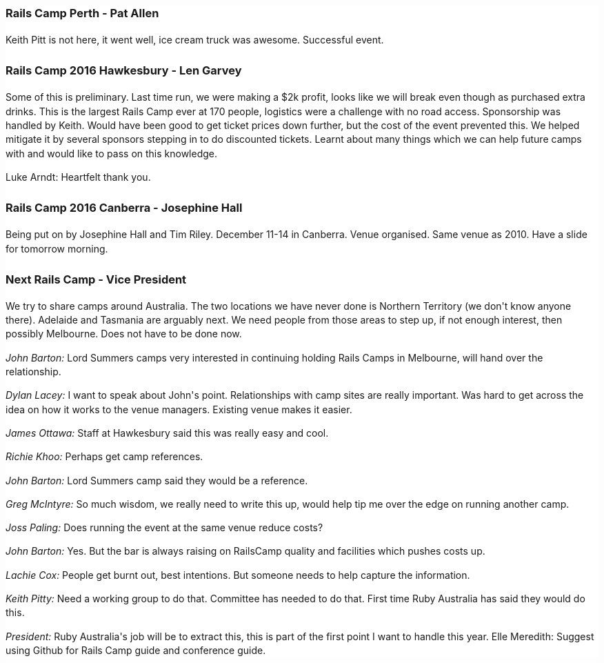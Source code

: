 ### Rails Camp Perth - Pat Allen

Keith Pitt is not here, it went well, ice cream truck was awesome. Successful event.

### Rails Camp 2016 Hawkesbury - Len Garvey

Some of this is preliminary. Last time run, we were making a $2k profit, looks like we will break even though as purchased extra drinks.  This is the largest Rails Camp ever at 170 people, logistics were a challenge with no road access.  Sponsorship was handled by Keith.  Would have been good to get ticket prices down further, but the cost of the event prevented this. We helped mitigate it by several sponsors stepping in to do discounted tickets. Learnt about many things which we can help future camps with and would like to pass on this knowledge.

Luke Arndt: Heartfelt thank you.


### Rails Camp 2016 Canberra - Josephine Hall

Being put on by Josephine Hall and Tim Riley. December 11-14 in Canberra. Venue organised. Same venue as 2010.  Have a slide for tomorrow morning.


### Next Rails Camp - Vice President

We try to share camps around Australia. The two locations we have never done is Northern Territory (we don't know anyone there).  Adelaide and Tasmania are arguably next. We need people from those areas to step up, if not enough interest, then possibly Melbourne. Does not have to be done now.

*John Barton:* Lord Summers camps very interested in continuing holding Rails Camps in Melbourne, will hand over the relationship.

*Dylan Lacey:* I want to speak about John's point. Relationships with camp sites are really important. Was hard to get across the idea on how it works to the venue managers.  Existing venue makes it easier.

*James Ottawa:* Staff at Hawkesbury said this was really easy and cool.

*Richie Khoo:* Perhaps get camp references.

*John Barton:* Lord Summers camp said they would be a reference.

*Greg McIntyre:* So much wisdom, we really need to write this up, would help tip me over the edge on running another camp.

*Joss Paling:* Does running the event at the same venue reduce costs?

*John Barton:* Yes. But the bar is always raising on RailsCamp quality and facilities which pushes costs up.

*Lachie Cox:* People get burnt out, best intentions. But someone needs to help capture the information.

*Keith Pitty:* Need a working group to do that.  Committee has needed to do that.  First time Ruby Australia has said they would do this.

*President:* Ruby Australia's job will be to extract this, this is part of the first point I want to handle this year.
Elle Meredith: Suggest using Github for Rails Camp guide and conference guide.
